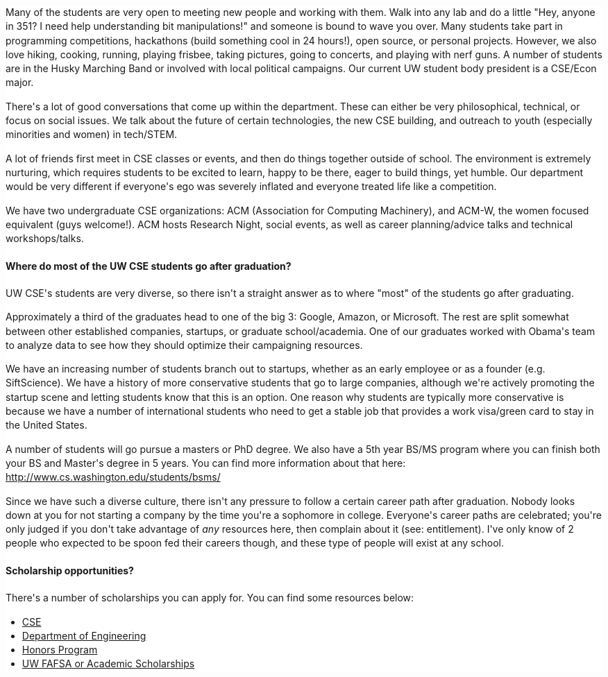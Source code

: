 Many of the students are very open to meeting new people and working with them. Walk into any lab and do a little "Hey, anyone in 351? I need help understanding bit manipulations!" and someone is bound to wave you over. Many students take part in programming competitions, hackathons (build something cool in 24 hours!), open source, or personal projects. However, we also love hiking, cooking, running, playing frisbee, taking pictures, going to concerts, and playing with nerf guns. A number of students are in the Husky Marching Band or involved with local political campaigns. Our current UW student body president is a CSE/Econ major.

There's a lot of good conversations that come up within the department. These can either be very philosophical, technical, or focus on social issues. We talk about the future of certain technologies, the new CSE building, and outreach to youth (especially minorities and women) in tech/STEM.

A lot of friends first meet in CSE classes or events, and then do things together outside of school. The environment is extremely nurturing, which requires students to be excited to learn, happy to be there, eager to build things, yet humble. Our department would be very different if everyone's ego was severely inflated and everyone treated life like a competition.

We have two undergraduate CSE organizations: ACM (Association for Computing Machinery), and ACM-W, the women focused equivalent (guys welcome!). ACM hosts Research Night, social events, as well as career planning/advice talks and technical workshops/talks. 

#### Where do most of the UW CSE students go after graduation?
UW CSE's students are very diverse, so there isn't a straight answer as to where "most" of the students go after graduating.

Approximately a third of the graduates head to one of the big 3: Google, Amazon, or Microsoft. The rest are split somewhat between other established companies, startups, or graduate school/academia. One of our graduates worked with Obama's team to analyze data to see how they should optimize their campaigning resources.

We have an increasing number of students branch out to startups, whether as an early employee or as a founder (e.g. SiftScience). We have a history of more conservative students that go to large companies, although we're actively promoting the startup scene and letting students know that this is an option. One reason why students are typically more conservative is because we have a number of international students who need to get a stable job that provides a work visa/green card to stay in the United States.

A number of students will go pursue a masters or PhD degree. We also have a 5th year BS/MS program where you can finish both your BS and Master's degree in 5 years. You can find more information about that here: http://www.cs.washington.edu/students/bsms/

Since we have such a diverse culture, there isn't any pressure to follow a certain career path after graduation. Nobody looks down at you for not starting a company by the time you're a sophomore in college. Everyone's career paths are celebrated; you're only judged if you don't take advantage of *any* resources here, then complain about it (see: entitlement). I've only know of 2 people who expected to be spoon fed their careers though, and these type of people will exist at any school.

#### Scholarship opportunities?
There's a number of scholarships you can apply for. You can find some resources below: 
* [CSE](https://www.cs.washington.edu/students/ugrad/departmental_scholarships)
* [Department of Engineering](http://www.engr.washington.edu/curr_students/scholarships.html)
* [Honors Program](http://depts.washington.edu/uwhonors/scholarships/current/)
* [UW FAFSA or Academic Scholarships](https://www.washington.edu/students/osfa/ugaid/scholarship.html)
